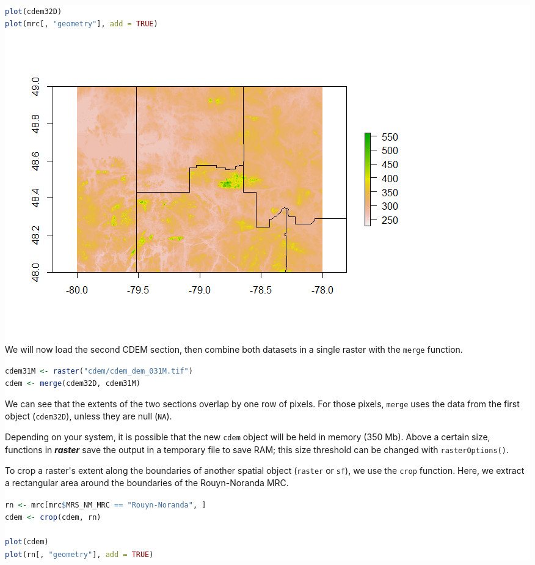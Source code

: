 
```r
plot(cdem32D)
plot(mrc[, "geometry"], add = TRUE)
```

![](rgeo_workshop_files/figure-html/plot_raster-1.png)

We will now load the second CDEM section, then combine both datasets in a single raster with the `merge` function.


```r
cdem31M <- raster("cdem/cdem_dem_031M.tif")
cdem <- merge(cdem32D, cdem31M)
```

We can see that the extents of the two sections overlap by one row of pixels. For those pixels, `merge` uses the data from the first object (`cdem32D`), unless they are null (`NA`).

Depending on your system, it is possible that the new `cdem` object will be held in memory (350 Mb). Above a certain size, functions in ***raster*** save the output in a temporary file to save RAM; this size threshold can be changed with `rasterOptions()`.

To crop a raster's extent along the boundaries of another spatial object (`raster` or `sf`), we use the `crop` function. Here, we extract a rectangular area around the boundaries of the Rouyn-Noranda MRC.


```r
rn <- mrc[mrc$MRS_NM_MRC == "Rouyn-Noranda", ]
cdem <- crop(cdem, rn)

plot(cdem)
plot(rn[, "geometry"], add = TRUE)
```
